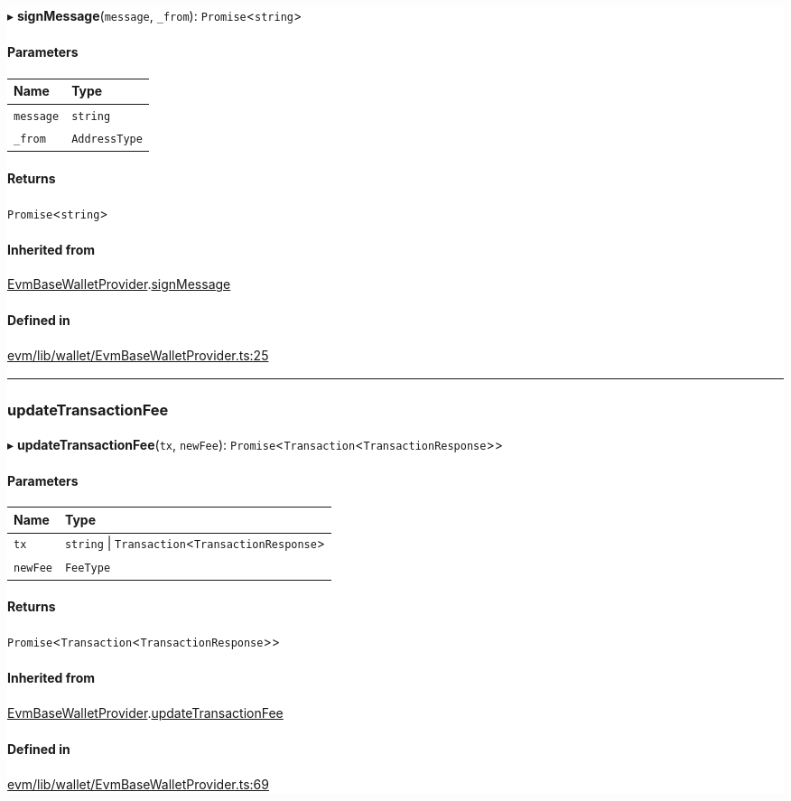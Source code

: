 ▸ **signMessage**(`message`, `_from`): `Promise`<`string`\>

#### Parameters

| Name | Type |
| :------ | :------ |
| `message` | `string` |
| `_from` | `AddressType` |

#### Returns

`Promise`<`string`\>

#### Inherited from

[EvmBaseWalletProvider](../wiki/@liquality.evm.EvmBaseWalletProvider).[signMessage](../wiki/@liquality.evm.EvmBaseWalletProvider#signmessage)

#### Defined in

[evm/lib/wallet/EvmBaseWalletProvider.ts:25](https://github.com/liquality/chainabstractionlayer/blob/9cc13847/packages/evm/lib/wallet/EvmBaseWalletProvider.ts#L25)

___

### updateTransactionFee

▸ **updateTransactionFee**(`tx`, `newFee`): `Promise`<`Transaction`<`TransactionResponse`\>\>

#### Parameters

| Name | Type |
| :------ | :------ |
| `tx` | `string` \| `Transaction`<`TransactionResponse`\> |
| `newFee` | `FeeType` |

#### Returns

`Promise`<`Transaction`<`TransactionResponse`\>\>

#### Inherited from

[EvmBaseWalletProvider](../wiki/@liquality.evm.EvmBaseWalletProvider).[updateTransactionFee](../wiki/@liquality.evm.EvmBaseWalletProvider#updatetransactionfee)

#### Defined in

[evm/lib/wallet/EvmBaseWalletProvider.ts:69](https://github.com/liquality/chainabstractionlayer/blob/9cc13847/packages/evm/lib/wallet/EvmBaseWalletProvider.ts#L69)
